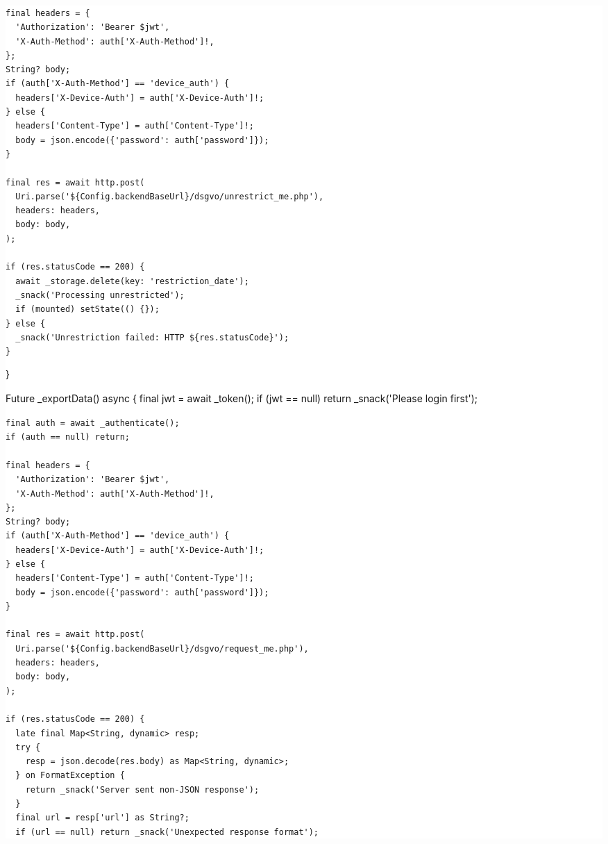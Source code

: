     final headers = {
      'Authorization': 'Bearer $jwt',
      'X-Auth-Method': auth['X-Auth-Method']!,
    };
    String? body;
    if (auth['X-Auth-Method'] == 'device_auth') {
      headers['X-Device-Auth'] = auth['X-Device-Auth']!;
    } else {
      headers['Content-Type'] = auth['Content-Type']!;
      body = json.encode({'password': auth['password']});
    }

    final res = await http.post(
      Uri.parse('${Config.backendBaseUrl}/dsgvo/unrestrict_me.php'),
      headers: headers,
      body: body,
    );

    if (res.statusCode == 200) {
      await _storage.delete(key: 'restriction_date');
      _snack('Processing unrestricted');
      if (mounted) setState(() {});
    } else {
      _snack('Unrestriction failed: HTTP ${res.statusCode}');
    }
  }

  Future<void> _exportData() async {
    final jwt = await _token();
    if (jwt == null) return _snack('Please login first');

    final auth = await _authenticate();
    if (auth == null) return;

    final headers = {
      'Authorization': 'Bearer $jwt',
      'X-Auth-Method': auth['X-Auth-Method']!,
    };
    String? body;
    if (auth['X-Auth-Method'] == 'device_auth') {
      headers['X-Device-Auth'] = auth['X-Device-Auth']!;
    } else {
      headers['Content-Type'] = auth['Content-Type']!;
      body = json.encode({'password': auth['password']});
    }

    final res = await http.post(
      Uri.parse('${Config.backendBaseUrl}/dsgvo/request_me.php'),
      headers: headers,
      body: body,
    );

    if (res.statusCode == 200) {
      late final Map<String, dynamic> resp;
      try {
        resp = json.decode(res.body) as Map<String, dynamic>;
      } on FormatException {
        return _snack('Server sent non-JSON response');
      }
      final url = resp['url'] as String?;
      if (url == null) return _snack('Unexpected response format');
